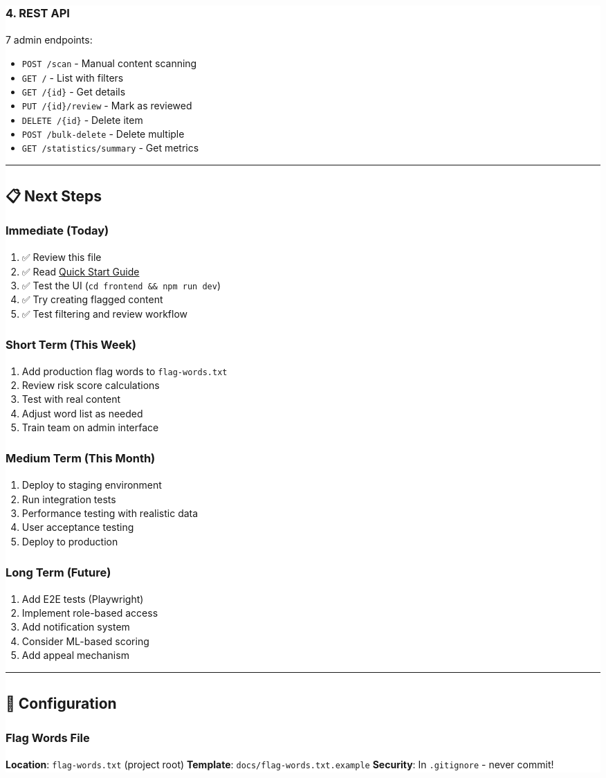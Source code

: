 ### 4. REST API
7 admin endpoints:
- `POST /scan` - Manual content scanning
- `GET /` - List with filters
- `GET /{id}` - Get details
- `PUT /{id}/review` - Mark as reviewed
- `DELETE /{id}` - Delete item
- `POST /bulk-delete` - Delete multiple
- `GET /statistics/summary` - Get metrics

---

## 📋 Next Steps

### Immediate (Today)
1. ✅ Review this file
2. ✅ Read [Quick Start Guide](docs/flagging-quickstart.md)
3. ✅ Test the UI (`cd frontend && npm run dev`)
4. ✅ Try creating flagged content
5. ✅ Test filtering and review workflow

### Short Term (This Week)
1. Add production flag words to `flag-words.txt`
2. Review risk score calculations
3. Test with real content
4. Adjust word list as needed
5. Train team on admin interface

### Medium Term (This Month)
1. Deploy to staging environment
2. Run integration tests
3. Performance testing with realistic data
4. User acceptance testing
5. Deploy to production

### Long Term (Future)
1. Add E2E tests (Playwright)
2. Implement role-based access
3. Add notification system
4. Consider ML-based scoring
5. Add appeal mechanism

---

## 🔧 Configuration

### Flag Words File
**Location**: `flag-words.txt` (project root)
**Template**: `docs/flag-words.txt.example`
**Security**: In `.gitignore` - never commit!
